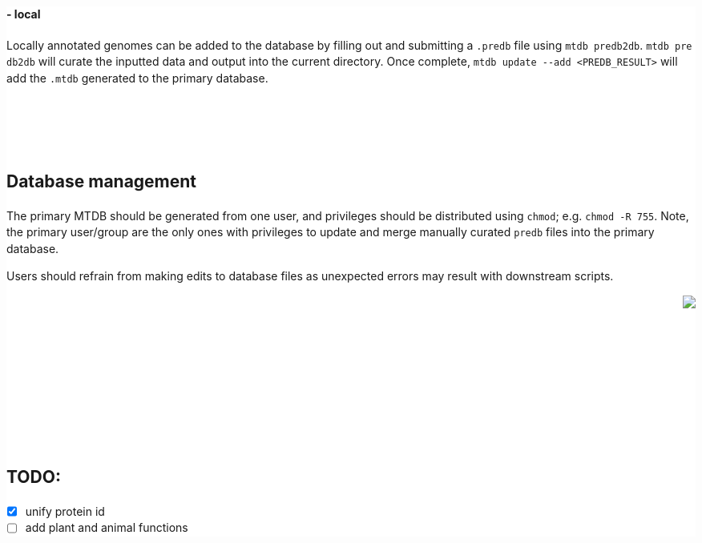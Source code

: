 #### - local
Locally annotated genomes can be added to the database by filling out and
submitting a `.predb` file using `mtdb predb2db`. `mtdb predb2db` will curate the
inputted data and output into the current directory. Once complete,
`mtdb update --add <PREDB_RESULT>` will add the `.mtdb` generated to the
primary database.

<br /><br /><br />

## Database management

The primary MTDB should be generated from one user, and privileges should be
distributed using `chmod`; e.g. `chmod -R 755`. Note, the primary user/group are the only ones with 
privileges to update and merge manually curated `predb` files into the primary database.

Users should refrain from making edits to database files as unexpected errors
may result with downstream scripts.

<img align="right" src="https://gitlab.com/xonq/mycotools/-/raw/primary/misc/ablogo.png">

<br /><br /><br /><br /><br /><br /><br /><br /><br />

## TODO:

- [x] unify protein id
- [ ] add plant and animal functions
